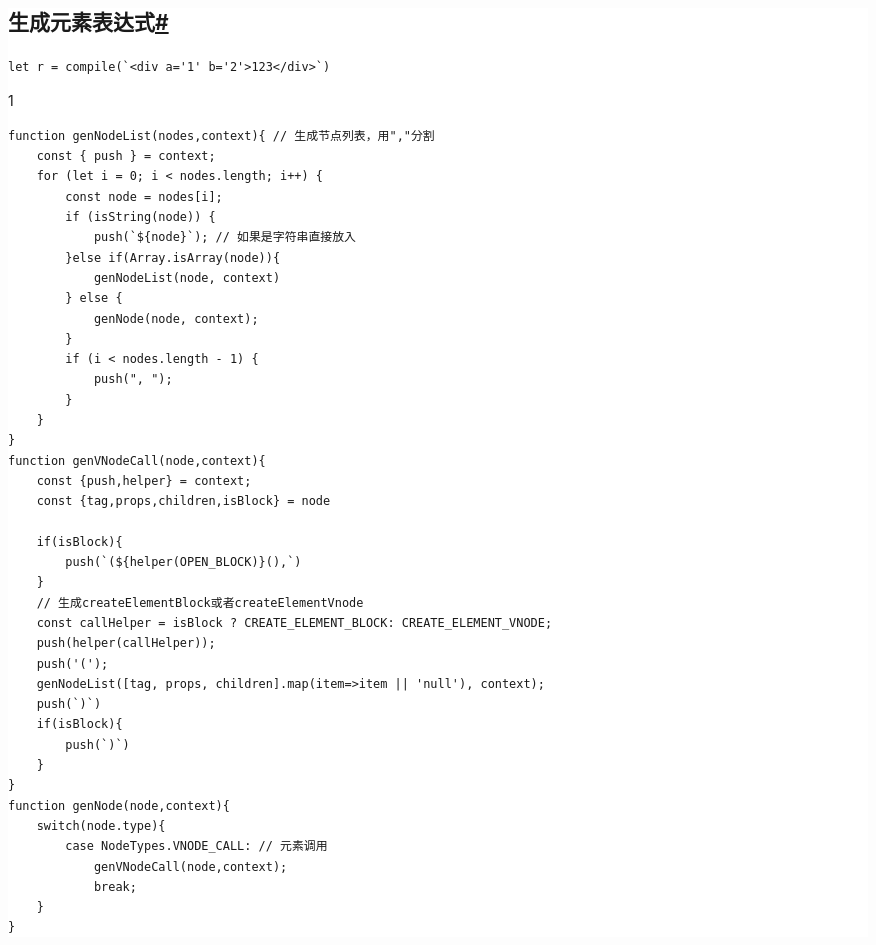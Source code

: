 
## 生成元素表达式[#](http://www.zhufengpeixun.com/advance/guide/16.codegen.html#%E7%94%9F%E6%88%90%E5%85%83%E7%B4%A0%E8%A1%A8%E8%BE%BE%E5%BC%8F)

```
let r = compile(`<div a='1' b='2'>123</div>`)
```

1  


```
function genNodeList(nodes,context){ // 生成节点列表，用","分割
    const { push } = context;
    for (let i = 0; i < nodes.length; i++) {
        const node = nodes[i];
        if (isString(node)) {
            push(`${node}`); // 如果是字符串直接放入
        }else if(Array.isArray(node)){
            genNodeList(node, context)
        } else {
            genNode(node, context);
        }
        if (i < nodes.length - 1) {
            push(", ");
        }
    }
}
function genVNodeCall(node,context){
    const {push,helper} = context;
    const {tag,props,children,isBlock} = node

    if(isBlock){
        push(`(${helper(OPEN_BLOCK)}(),`)
    }
    // 生成createElementBlock或者createElementVnode
    const callHelper = isBlock ? CREATE_ELEMENT_BLOCK: CREATE_ELEMENT_VNODE; 
    push(helper(callHelper));
    push('(');
    genNodeList([tag, props, children].map(item=>item || 'null'), context);
    push(`)`)
    if(isBlock){
        push(`)`)
    }
}
function genNode(node,context){
    switch(node.type){
        case NodeTypes.VNODE_CALL: // 元素调用
            genVNodeCall(node,context);
            break;
    }
}
```
